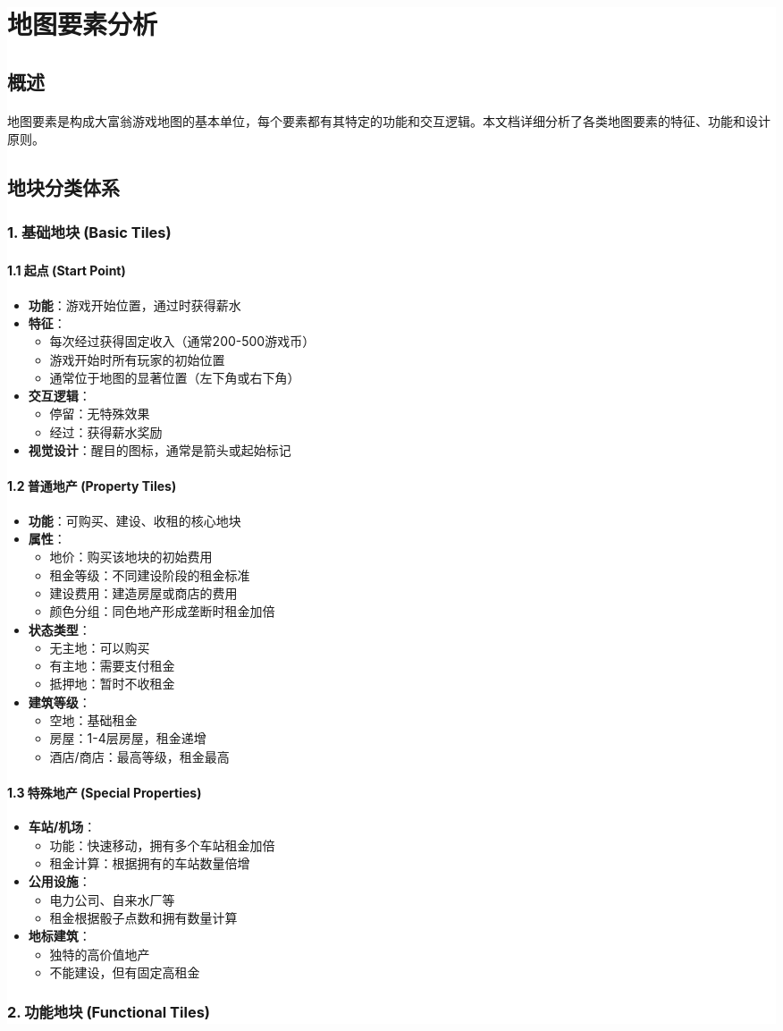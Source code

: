 # 地图要素分析

## 概述

地图要素是构成大富翁游戏地图的基本单位，每个要素都有其特定的功能和交互逻辑。本文档详细分析了各类地图要素的特征、功能和设计原则。

## 地块分类体系

### 1. 基础地块 (Basic Tiles)

#### 1.1 起点 (Start Point)
- **功能**：游戏开始位置，通过时获得薪水
- **特征**：
  - 每次经过获得固定收入（通常200-500游戏币）
  - 游戏开始时所有玩家的初始位置
  - 通常位于地图的显著位置（左下角或右下角）
- **交互逻辑**：
  - 停留：无特殊效果
  - 经过：获得薪水奖励
- **视觉设计**：醒目的图标，通常是箭头或起始标记

#### 1.2 普通地产 (Property Tiles)
- **功能**：可购买、建设、收租的核心地块
- **属性**：
  - 地价：购买该地块的初始费用
  - 租金等级：不同建设阶段的租金标准
  - 建设费用：建造房屋或商店的费用
  - 颜色分组：同色地产形成垄断时租金加倍
- **状态类型**：
  - 无主地：可以购买
  - 有主地：需要支付租金
  - 抵押地：暂时不收租金
- **建筑等级**：
  - 空地：基础租金
  - 房屋：1-4层房屋，租金递增
  - 酒店/商店：最高等级，租金最高

#### 1.3 特殊地产 (Special Properties)
- **车站/机场**：
  - 功能：快速移动，拥有多个车站租金加倍
  - 租金计算：根据拥有的车站数量倍增
- **公用设施**：
  - 电力公司、自来水厂等
  - 租金根据骰子点数和拥有数量计算
- **地标建筑**：
  - 独特的高价值地产
  - 不能建设，但有固定高租金

### 2. 功能地块 (Functional Tiles)
